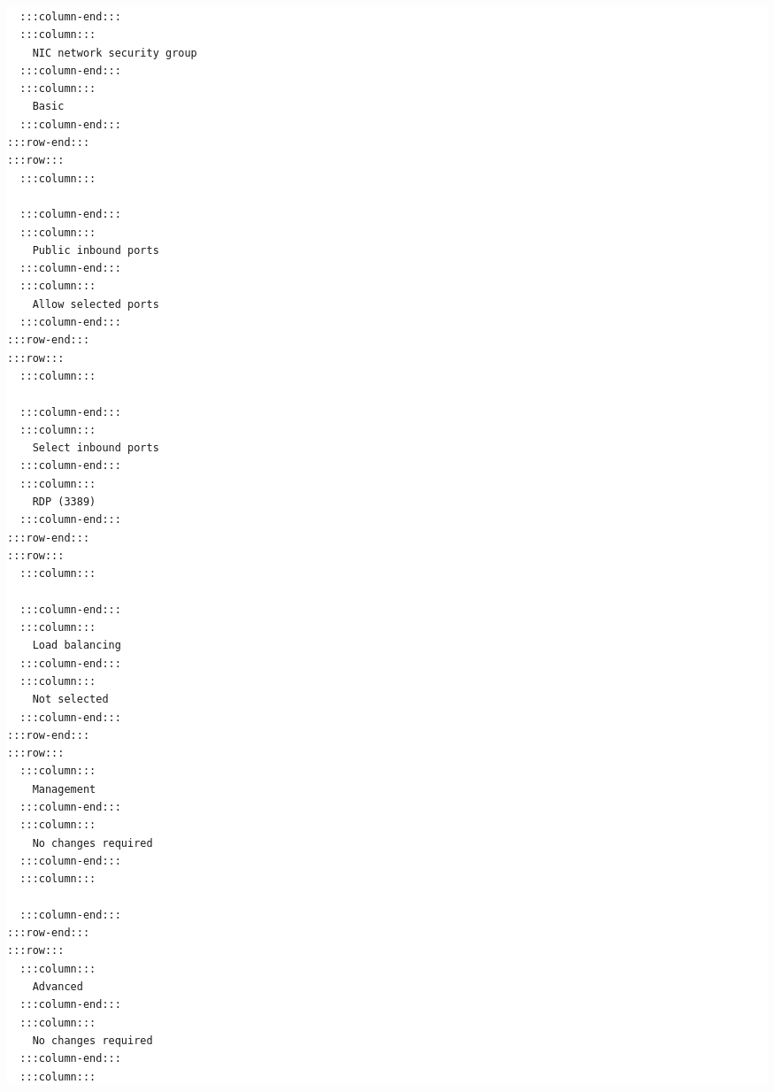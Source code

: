       :::column-end:::
      :::column:::
        NIC network security group
      :::column-end:::
      :::column:::
        Basic
      :::column-end:::
    :::row-end:::
    :::row:::
      :::column:::
        
      :::column-end:::
      :::column:::
        Public inbound ports
      :::column-end:::
      :::column:::
        Allow selected ports
      :::column-end:::
    :::row-end:::
    :::row:::
      :::column:::
        
      :::column-end:::
      :::column:::
        Select inbound ports
      :::column-end:::
      :::column:::
        RDP (3389)
      :::column-end:::
    :::row-end:::
    :::row:::
      :::column:::
        
      :::column-end:::
      :::column:::
        Load balancing
      :::column-end:::
      :::column:::
        Not selected
      :::column-end:::
    :::row-end:::
    :::row:::
      :::column:::
        Management
      :::column-end:::
      :::column:::
        No changes required
      :::column-end:::
      :::column:::
        
      :::column-end:::
    :::row-end:::
    :::row:::
      :::column:::
        Advanced
      :::column-end:::
      :::column:::
        No changes required
      :::column-end:::
      :::column:::
        